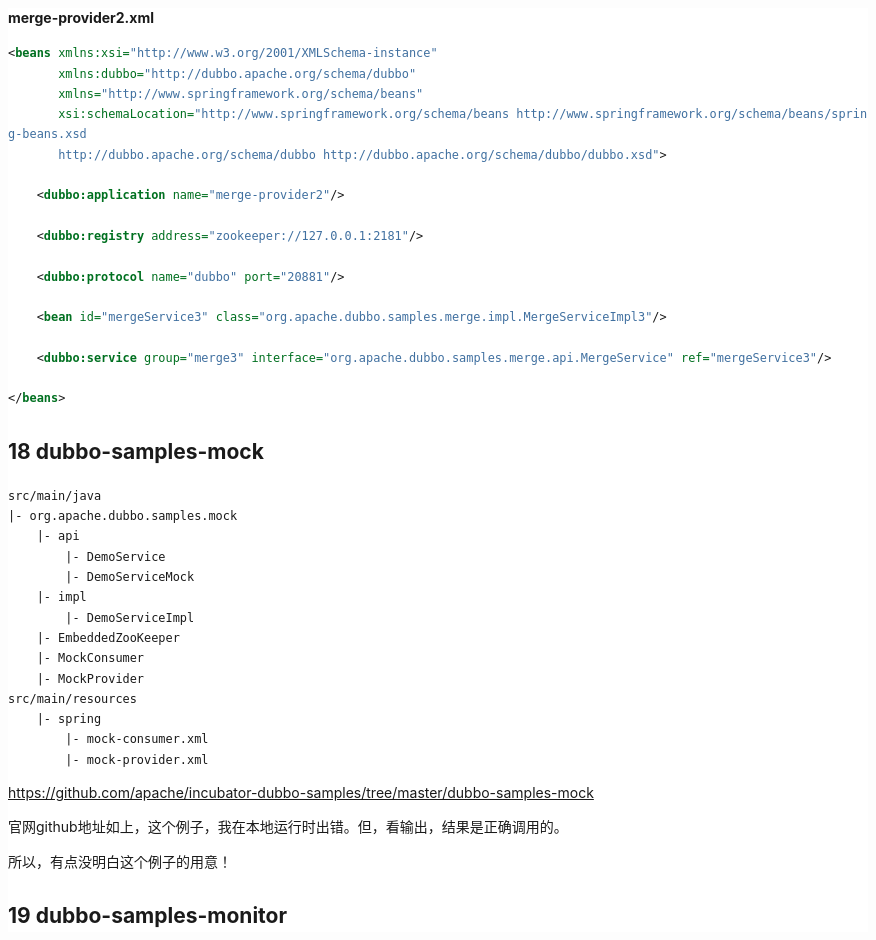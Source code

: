 **merge-provider2.xml**

```xml
<beans xmlns:xsi="http://www.w3.org/2001/XMLSchema-instance"
       xmlns:dubbo="http://dubbo.apache.org/schema/dubbo"
       xmlns="http://www.springframework.org/schema/beans"
       xsi:schemaLocation="http://www.springframework.org/schema/beans http://www.springframework.org/schema/beans/spring-beans.xsd
       http://dubbo.apache.org/schema/dubbo http://dubbo.apache.org/schema/dubbo/dubbo.xsd">

    <dubbo:application name="merge-provider2"/>

    <dubbo:registry address="zookeeper://127.0.0.1:2181"/>

    <dubbo:protocol name="dubbo" port="20881"/>

    <bean id="mergeService3" class="org.apache.dubbo.samples.merge.impl.MergeServiceImpl3"/>

    <dubbo:service group="merge3" interface="org.apache.dubbo.samples.merge.api.MergeService" ref="mergeService3"/>

</beans>
```



## 18 dubbo-samples-mock

```
src/main/java
|- org.apache.dubbo.samples.mock
	|- api
		|- DemoService
		|- DemoServiceMock
	|- impl
		|- DemoServiceImpl
	|- EmbeddedZooKeeper
	|- MockConsumer
	|- MockProvider
src/main/resources
	|- spring
		|- mock-consumer.xml
		|- mock-provider.xml
```

https://github.com/apache/incubator-dubbo-samples/tree/master/dubbo-samples-mock

官网github地址如上，这个例子，我在本地运行时出错。但，看输出，结果是正确调用的。

所以，有点没明白这个例子的用意！





## 19 dubbo-samples-monitor
